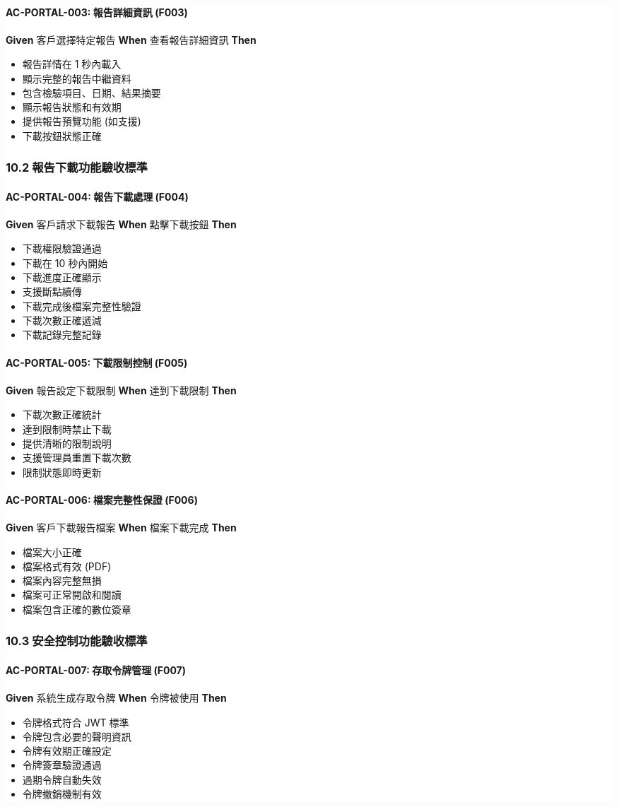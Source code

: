 #### AC-PORTAL-003: 報告詳細資訊 (F003)
**Given** 客戶選擇特定報告
**When** 查看報告詳細資訊
**Then**
- 報告詳情在 1 秒內載入
- 顯示完整的報告中繼資料
- 包含檢驗項目、日期、結果摘要
- 顯示報告狀態和有效期
- 提供報告預覽功能 (如支援)
- 下載按鈕狀態正確

### 10.2 報告下載功能驗收標準

#### AC-PORTAL-004: 報告下載處理 (F004)
**Given** 客戶請求下載報告
**When** 點擊下載按鈕
**Then**
- 下載權限驗證通過
- 下載在 10 秒內開始
- 下載進度正確顯示
- 支援斷點續傳
- 下載完成後檔案完整性驗證
- 下載次數正確遞減
- 下載記錄完整記錄

#### AC-PORTAL-005: 下載限制控制 (F005)
**Given** 報告設定下載限制
**When** 達到下載限制
**Then**
- 下載次數正確統計
- 達到限制時禁止下載
- 提供清晰的限制說明
- 支援管理員重置下載次數
- 限制狀態即時更新

#### AC-PORTAL-006: 檔案完整性保證 (F006)
**Given** 客戶下載報告檔案
**When** 檔案下載完成
**Then**
- 檔案大小正確
- 檔案格式有效 (PDF)
- 檔案內容完整無損
- 檔案可正常開啟和閱讀
- 檔案包含正確的數位簽章

### 10.3 安全控制功能驗收標準

#### AC-PORTAL-007: 存取令牌管理 (F007)
**Given** 系統生成存取令牌
**When** 令牌被使用
**Then**
- 令牌格式符合 JWT 標準
- 令牌包含必要的聲明資訊
- 令牌有效期正確設定
- 令牌簽章驗證通過
- 過期令牌自動失效
- 令牌撤銷機制有效
